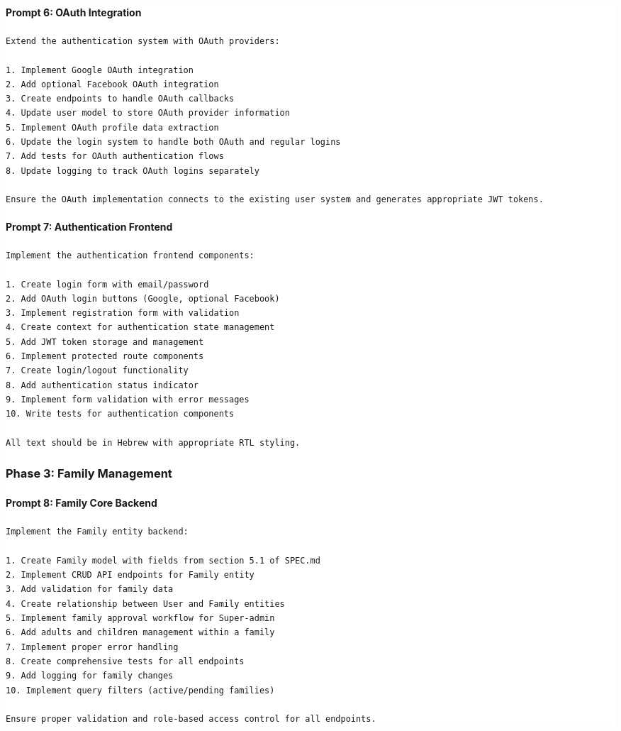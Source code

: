 #### Prompt 6: OAuth Integration

```
Extend the authentication system with OAuth providers:

1. Implement Google OAuth integration
2. Add optional Facebook OAuth integration
3. Create endpoints to handle OAuth callbacks
4. Update user model to store OAuth provider information
5. Implement OAuth profile data extraction
6. Update the login system to handle both OAuth and regular logins
7. Add tests for OAuth authentication flows
8. Update logging to track OAuth logins separately

Ensure the OAuth implementation connects to the existing user system and generates appropriate JWT tokens.
```

#### Prompt 7: Authentication Frontend

```
Implement the authentication frontend components:

1. Create login form with email/password
2. Add OAuth login buttons (Google, optional Facebook)
3. Implement registration form with validation
4. Create context for authentication state management
5. Add JWT token storage and management
6. Implement protected route components
7. Create login/logout functionality
8. Add authentication status indicator
9. Implement form validation with error messages
10. Write tests for authentication components

All text should be in Hebrew with appropriate RTL styling.
```

### Phase 3: Family Management

#### Prompt 8: Family Core Backend

```
Implement the Family entity backend:

1. Create Family model with fields from section 5.1 of SPEC.md
2. Implement CRUD API endpoints for Family entity
3. Add validation for family data
4. Create relationship between User and Family entities
5. Implement family approval workflow for Super-admin
6. Add adults and children management within a family
7. Implement proper error handling
8. Create comprehensive tests for all endpoints
9. Add logging for family changes
10. Implement query filters (active/pending families)

Ensure proper validation and role-based access control for all endpoints.
```
